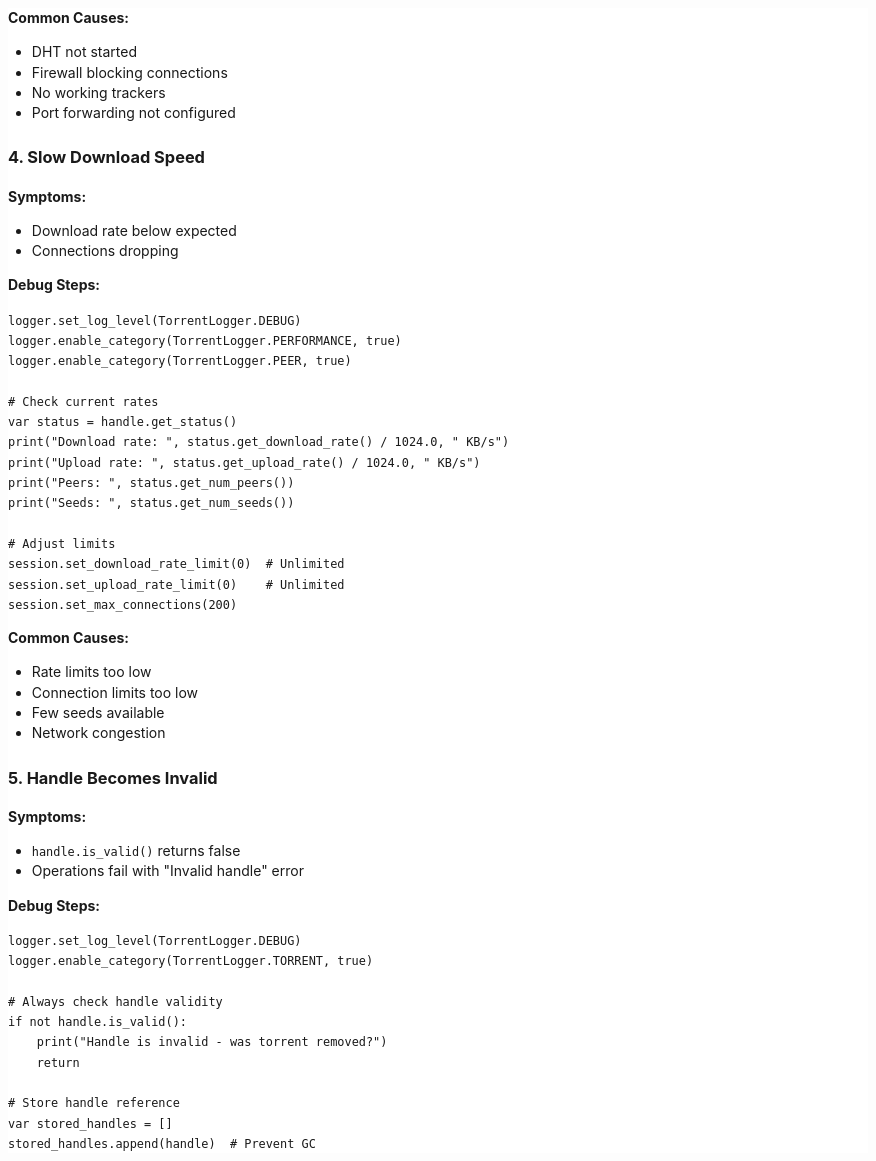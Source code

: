 **Common Causes:**
- DHT not started
- Firewall blocking connections
- No working trackers
- Port forwarding not configured

### 4. Slow Download Speed

**Symptoms:**
- Download rate below expected
- Connections dropping

**Debug Steps:**
```gdscript
logger.set_log_level(TorrentLogger.DEBUG)
logger.enable_category(TorrentLogger.PERFORMANCE, true)
logger.enable_category(TorrentLogger.PEER, true)

# Check current rates
var status = handle.get_status()
print("Download rate: ", status.get_download_rate() / 1024.0, " KB/s")
print("Upload rate: ", status.get_upload_rate() / 1024.0, " KB/s")
print("Peers: ", status.get_num_peers())
print("Seeds: ", status.get_num_seeds())

# Adjust limits
session.set_download_rate_limit(0)  # Unlimited
session.set_upload_rate_limit(0)    # Unlimited
session.set_max_connections(200)
```

**Common Causes:**
- Rate limits too low
- Connection limits too low
- Few seeds available
- Network congestion

### 5. Handle Becomes Invalid

**Symptoms:**
- `handle.is_valid()` returns false
- Operations fail with "Invalid handle" error

**Debug Steps:**
```gdscript
logger.set_log_level(TorrentLogger.DEBUG)
logger.enable_category(TorrentLogger.TORRENT, true)

# Always check handle validity
if not handle.is_valid():
    print("Handle is invalid - was torrent removed?")
    return

# Store handle reference
var stored_handles = []
stored_handles.append(handle)  # Prevent GC
```
